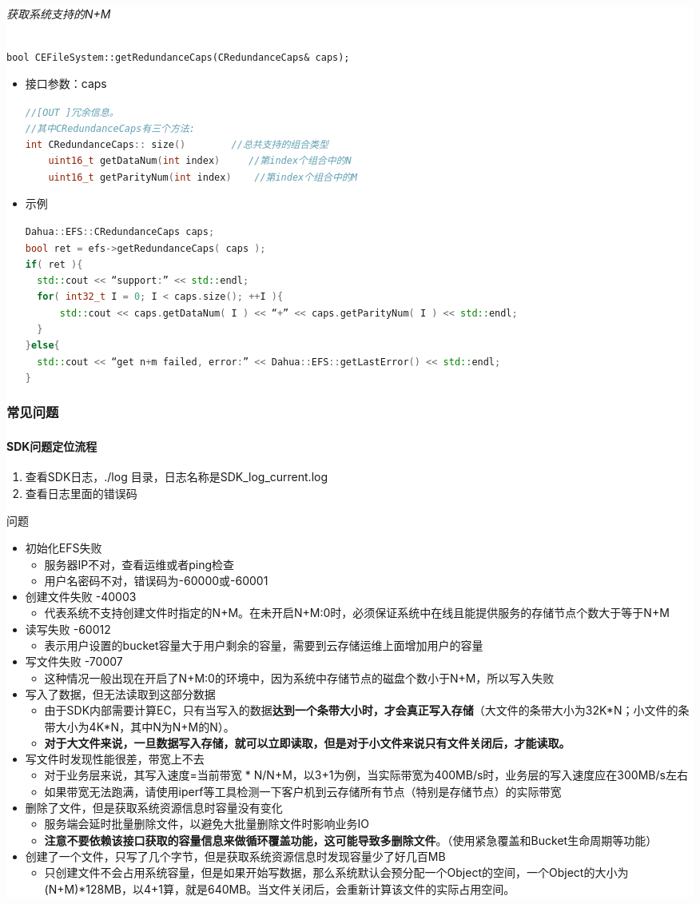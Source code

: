 ###### 获取系统支持的N+M
`bool CEFileSystem::getRedundanceCaps(CRedundanceCaps& caps);`

* 接口参数：caps

  ```C++
  //[OUT ]冗余信息。
  //其中CRedundanceCaps有三个方法:
  int CRedundanceCaps:: size()        //总共支持的组合类型
      uint16_t getDataNum(int index)     //第index个组合中的N
      uint16_t getParityNum(int index)    //第index个组合中的M
  ```

* 示例

  ```C++
  Dahua::EFS::CRedundanceCaps caps;
  bool ret = efs->getRedundanceCaps( caps );
  if( ret ){
  	std::cout << “support:” << std::endl;
  	for( int32_t I = 0; I < caps.size(); ++I ){
  		std::cout << caps.getDataNum( I ) << “+” << caps.getParityNum( I ) << std::endl;
  	}
  }else{
  	std::cout << “get n+m failed, error:” << Dahua::EFS::getLastError() << std::endl;
  }
  ```



### 常见问题

#### SDK问题定位流程

1.	查看SDK日志，./log 目录，日志名称是SDK_log_current.log
2.	查看日志里面的错误码

问题

* 初始化EFS失败
  * 服务器IP不对，查看运维或者ping检查
  * 用户名密码不对，错误码为-60000或-60001
* 创建文件失败 -40003
  * 代表系统不支持创建文件时指定的N+M。在未开启N+M:0时，必须保证系统中在线且能提供服务的存储节点个数大于等于N+M
* 读写失败 -60012
  * 表示用户设置的bucket容量大于用户剩余的容量，需要到云存储运维上面增加用户的容量
* 写文件失败 -70007
  * 这种情况一般出现在开启了N+M:0的环境中，因为系统中存储节点的磁盘个数小于N+M，所以写入失败
* 写入了数据，但无法读取到这部分数据
  * 由于SDK内部需要计算EC，只有当写入的数据**达到一个条带大小时，才会真正写入存储**（大文件的条带大小为32K\*N；小文件的条带大小为4K\*N，其中N为N+M的N）。
  * **对于大文件来说，一旦数据写入存储，就可以立即读取，但是对于小文件来说只有文件关闭后，才能读取。**
* 写文件时发现性能很差，带宽上不去
  * 对于业务层来说，其写入速度=当前带宽 * N/N+M，以3+1为例，当实际带宽为400MB/s时，业务层的写入速度应在300MB/s左右
  * 如果带宽无法跑满，请使用iperf等工具检测一下客户机到云存储所有节点（特别是存储节点）的实际带宽
* 删除了文件，但是获取系统资源信息时容量没有变化
  * 服务端会延时批量删除文件，以避免大批量删除文件时影响业务IO
  * **注意不要依赖该接口获取的容量信息来做循环覆盖功能，这可能导致多删除文件**。（使用紧急覆盖和Bucket生命周期等功能）
* 创建了一个文件，只写了几个字节，但是获取系统资源信息时发现容量少了好几百MB
  * 只创建文件不会占用系统容量，但是如果开始写数据，那么系统默认会预分配一个Object的空间，一个Object的大小为(N+M)*128MB，以4+1算，就是640MB。当文件关闭后，会重新计算该文件的实际占用空间。
